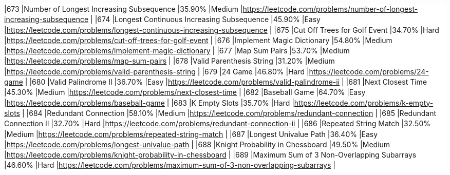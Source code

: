 |673    |Number of Longest Increasing Subsequence                                       |35.90%    |Medium    |https://leetcode.com/problems/number-of-longest-increasing-subsequence                                       |
|674    |Longest Continuous Increasing Subsequence                                      |45.90%    |Easy      |https://leetcode.com/problems/longest-continuous-increasing-subsequence                                      |
|675    |Cut Off Trees for Golf Event                                                   |34.70%    |Hard      |https://leetcode.com/problems/cut-off-trees-for-golf-event                                                   |
|676    |Implement Magic Dictionary                                                     |54.80%    |Medium    |https://leetcode.com/problems/implement-magic-dictionary                                                     |
|677    |Map Sum Pairs                                                                  |53.70%    |Medium    |https://leetcode.com/problems/map-sum-pairs                                                                  |
|678    |Valid Parenthesis String                                                       |31.20%    |Medium    |https://leetcode.com/problems/valid-parenthesis-string                                                       |
|679    |24 Game                                                                        |46.80%    |Hard      |https://leetcode.com/problems/24-game                                                                        |
|680    |Valid Palindrome II                                                            |36.70%    |Easy      |https://leetcode.com/problems/valid-palindrome-ii                                                            |
|681    |Next Closest Time                                                              |45.30%    |Medium    |https://leetcode.com/problems/next-closest-time                                                              |
|682    |Baseball Game                                                                  |64.70%    |Easy      |https://leetcode.com/problems/baseball-game                                                                  |
|683    |K Empty Slots                                                                  |35.70%    |Hard      |https://leetcode.com/problems/k-empty-slots                                                                  |
|684    |Redundant Connection                                                           |58.10%    |Medium    |https://leetcode.com/problems/redundant-connection                                                           |
|685    |Redundant Connection II                                                        |32.70%    |Hard      |https://leetcode.com/problems/redundant-connection-ii                                                        |
|686    |Repeated String Match                                                          |32.50%    |Medium    |https://leetcode.com/problems/repeated-string-match                                                          |
|687    |Longest Univalue Path                                                          |36.40%    |Easy      |https://leetcode.com/problems/longest-univalue-path                                                          |
|688    |Knight Probability in Chessboard                                               |49.50%    |Medium    |https://leetcode.com/problems/knight-probability-in-chessboard                                               |
|689    |Maximum Sum of 3 Non-Overlapping Subarrays                                     |46.60%    |Hard      |https://leetcode.com/problems/maximum-sum-of-3-non-overlapping-subarrays                                     |
